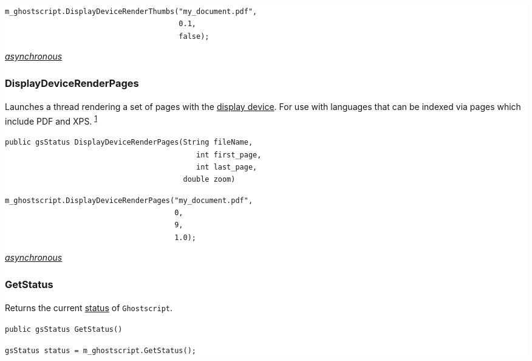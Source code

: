 ```
m_ghostscript.DisplayDeviceRenderThumbs("my_document.pdf",
                                        0.1,
                                        false);
```

<span class="smallText alignRight">

_[asynchronous]_

</span>


### DisplayDeviceRenderPages


Launches a thread rendering a set of pages with the [display device]. For use with languages that can be indexed via pages which include PDF and XPS. <sup>[1]</sup>




<div class="tag methodDefinition csharp async"></div>

```
public gsStatus DisplayDeviceRenderPages(String fileName,
                                            int first_page,
                                            int last_page,
                                         double zoom)
```

<div class="tag sampleCode csharp"></div>

```
m_ghostscript.DisplayDeviceRenderPages("my_document.pdf",
                                       0,
                                       9,
                                       1.0);
```

<span class="smallText alignRight">

_[asynchronous]_

</span>


### GetStatus

Returns the current [status] of `Ghostscript`.

<div class="tag methodDefinition csharp"></div>

```
public gsStatus GetStatus()
```

<div class="tag sampleCode csharp"></div>

```
gsStatus status = m_ghostscript.GetStatus();
```


[PDLs]: https://en.wikipedia.org/wiki/Page_description_language
[GhostAPI]: c-sharp-ghost-api.html
[gsapi_revision]: c-sharp-ghost-api.html#gsapi_revision
[Ghostscript parameters]: https://www.ghostscript.com/doc/current/Use.htm#Parameters
[display device]: https://ghostscript.com/doc/current/Devices.htm#Display_devices
[instantiates ghostscript]: c-sharp-ghost-api.html#gsapi_new_instance
[deletes ghostscript]: c-sharp-ghost-api.html#gsapi_delete_instance
[status]: #status
[notes]: #notes
[1]: #1-ghostscript-page-description-languages
[GSMono instantiation]: #gsmono
[asynchronous]: #delegates
[asynchronously]: #delegates